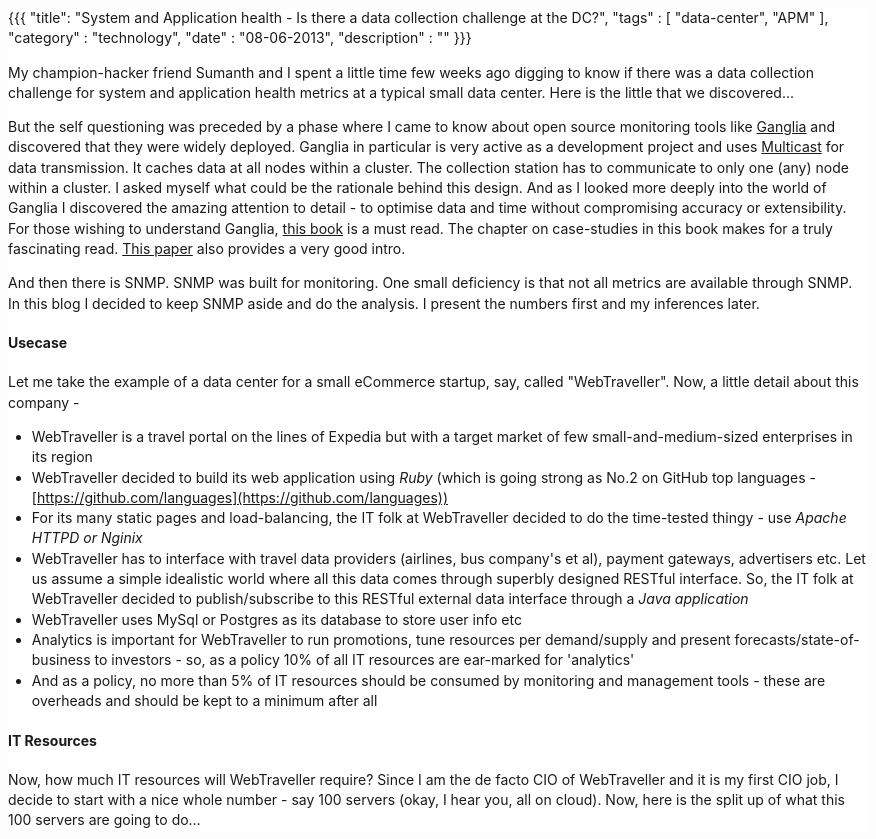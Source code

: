 {{{
    "title": "System and Application health - Is there a data collection challenge at the DC?",
    "tags" : [ "data-center", "APM" ],
    "category" : "technology",
    "date" : "08-06-2013",
    "description" : ""
}}}

My champion-hacker friend Sumanth and I spent a little time few weeks ago digging to know if there was a data collection challenge for system and application health metrics at a typical small data center. Here is the little that we discovered...

But the self questioning was preceded by a phase where I came to know about open source monitoring tools like [Ganglia](http://ganglia.sourceforge.net/) and discovered that they were widely deployed. Ganglia in particular is very active as a development project and uses [Multicast](http://en.wikipedia.org/wiki/Multicast) for data transmission. It caches data at all nodes within a cluster. The collection station has to communicate to only one (any) node within a cluster. I asked myself what could be the rationale behind this design. And as I looked more deeply into the world of Ganglia I discovered the amazing attention to detail - to optimise data and time without compromising accuracy or extensibility. For those wishing to understand Ganglia, [this book](http://shop.oreilly.com/product/0636920025573.do) is a must read. The chapter on case-studies in this book makes for a truly fascinating read. [This paper](http://www.ittc.ku.edu/~niehaus/classes/750-s07/documents/ganglia-parallel-computing.pdf) also provides a very good intro.

And then there is SNMP. SNMP was built for monitoring. One small deficiency is that not all metrics are available through SNMP. In this blog I decided to keep SNMP aside and do the analysis. I present the numbers first and my inferences later. 

#### Usecase

Let me take the example of a data center for a small eCommerce startup, say, called "WebTraveller". Now, a little detail about this company -

* WebTraveller is a travel portal on the lines of Expedia but with a target market of few small-and-medium-sized enterprises in its region
* WebTraveller decided to build its web application using *Ruby* (which is going strong as No.2 on GitHub top languages - [https://github.com/languages](https://github.com/languages))
* For its many static pages and load-balancing, the IT folk at WebTraveller decided to do the time-tested thingy - use *Apache HTTPD or Nginix*
* WebTraveller has to interface with travel data providers (airlines, bus company's et al), payment gateways, advertisers etc. Let us assume a simple idealistic world where all this data comes through superbly designed RESTful interface. So, the  IT folk at WebTraveller decided to publish/subscribe to this RESTful external data interface through a *Java application*
* WebTraveller uses MySql or Postgres as its database to store user info etc
* Analytics is important for WebTraveller to run promotions, tune resources per demand/supply and present forecasts/state-of-business to investors - so, as a policy 10% of all IT resources are ear-marked for 'analytics'
* And as a policy, no more than 5% of IT resources should be consumed by monitoring and management tools - these are overheads and should be kept to a minimum after all 

#### IT Resources
Now, how much IT resources will WebTraveller require? Since I am the de facto CIO of WebTraveller and it is my first CIO job, I decide to start with a nice whole number - say 100 servers (okay, I hear you, all on cloud). Now, here is the split up of what this 100 servers are going to do…
  